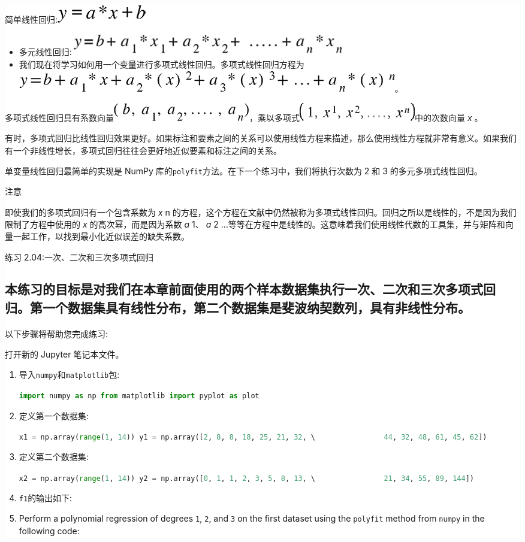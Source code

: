 简单线性回归:![30](img/B16060_02_6l.png)

*   多元线性回归:![31](img/B16060_02_23c_New.png)
*   我们现在将学习如何用一个变量进行多项式线性回归。多项式线性回归方程为![33](img/B16060_02_23d.png)。

多项式线性回归具有系数向量![34](img/B16060_02_23e.png)，乘以多项式![35](img/B16060_02_23f.png)中的次数向量 *x* 。

有时，多项式回归比线性回归效果更好。如果标注和要素之间的关系可以使用线性方程来描述，那么使用线性方程就非常有意义。如果我们有一个非线性增长，多项式回归往往会更好地近似要素和标注之间的关系。

单变量线性回归最简单的实现是 NumPy 库的`polyfit`方法。在下一个练习中，我们将执行次数为 2 和 3 的多元多项式线性回归。

注意

即使我们的多项式回归有一个包含系数为 *x* n 的方程，这个方程在文献中仍然被称为多项式线性回归。回归之所以是线性的，不是因为我们限制了方程中使用的 *x* 的高次幂，而是因为系数 *a* 1、 *a* 2 …等等在方程中是线性的。这意味着我们使用线性代数的工具集，并与矩阵和向量一起工作，以找到最小化近似误差的缺失系数。

练习 2.04:一次、二次和三次多项式回归

## 本练习的目标是对我们在本章前面使用的两个样本数据集执行一次、二次和三次多项式回归。第一个数据集具有线性分布，第二个数据集是斐波纳契数列，具有非线性分布。

以下步骤将帮助您完成练习:

打开新的 Jupyter 笔记本文件。

1.  导入`numpy`和`matplotlib`包:

    ```py
    import numpy as np from matplotlib import pyplot as plot
    ```

2.  定义第一个数据集:

    ```py
    x1 = np.array(range(1, 14)) y1 = np.array([2, 8, 8, 18, 25, 21, 32, \                44, 32, 48, 61, 45, 62])
    ```

3.  定义第二个数据集:

    ```py
    x2 = np.array(range(1, 14)) y2 = np.array([0, 1, 1, 2, 3, 5, 8, 13, \                21, 34, 55, 89, 144])
    ```

4.  `f1`的输出如下:
5.  Perform a polynomial regression of degrees `1`, `2`, and `3` on the first dataset using the `polyfit` method from `numpy` in the following code:

